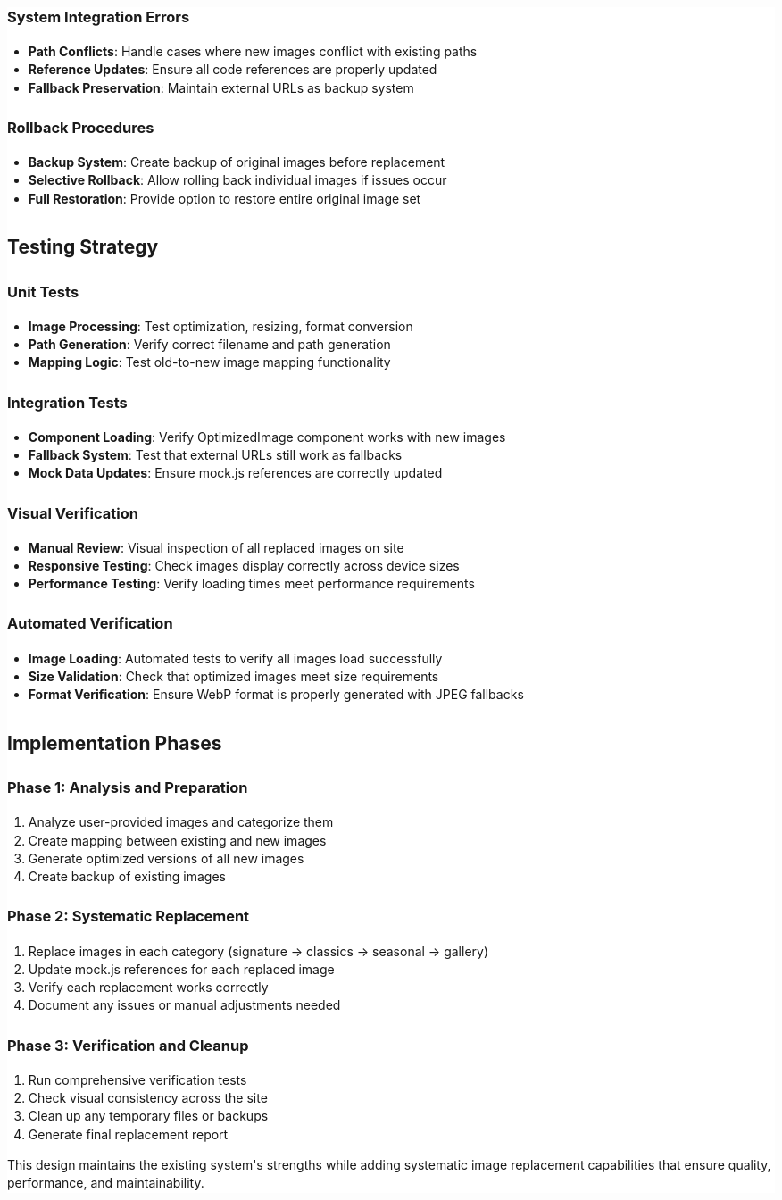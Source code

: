 ### System Integration Errors
- **Path Conflicts**: Handle cases where new images conflict with existing paths
- **Reference Updates**: Ensure all code references are properly updated
- **Fallback Preservation**: Maintain external URLs as backup system

### Rollback Procedures
- **Backup System**: Create backup of original images before replacement
- **Selective Rollback**: Allow rolling back individual images if issues occur
- **Full Restoration**: Provide option to restore entire original image set

## Testing Strategy

### Unit Tests
- **Image Processing**: Test optimization, resizing, format conversion
- **Path Generation**: Verify correct filename and path generation
- **Mapping Logic**: Test old-to-new image mapping functionality

### Integration Tests
- **Component Loading**: Verify OptimizedImage component works with new images
- **Fallback System**: Test that external URLs still work as fallbacks
- **Mock Data Updates**: Ensure mock.js references are correctly updated

### Visual Verification
- **Manual Review**: Visual inspection of all replaced images on site
- **Responsive Testing**: Check images display correctly across device sizes
- **Performance Testing**: Verify loading times meet performance requirements

### Automated Verification
- **Image Loading**: Automated tests to verify all images load successfully
- **Size Validation**: Check that optimized images meet size requirements
- **Format Verification**: Ensure WebP format is properly generated with JPEG fallbacks

## Implementation Phases

### Phase 1: Analysis and Preparation
1. Analyze user-provided images and categorize them
2. Create mapping between existing and new images
3. Generate optimized versions of all new images
4. Create backup of existing images

### Phase 2: Systematic Replacement
1. Replace images in each category (signature → classics → seasonal → gallery)
2. Update mock.js references for each replaced image
3. Verify each replacement works correctly
4. Document any issues or manual adjustments needed

### Phase 3: Verification and Cleanup
1. Run comprehensive verification tests
2. Check visual consistency across the site
3. Clean up any temporary files or backups
4. Generate final replacement report

This design maintains the existing system's strengths while adding systematic image replacement capabilities that ensure quality, performance, and maintainability.